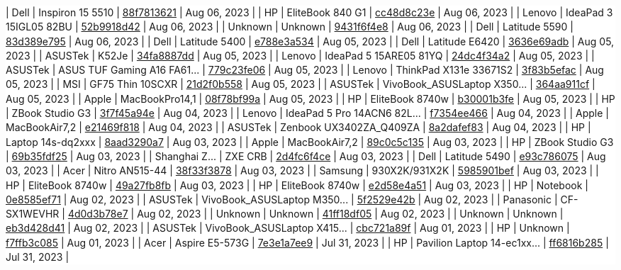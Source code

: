 | Dell          | Inspiron 15 5510            | [88f7813621](https://linux-hardware.org/?probe=88f7813621) | Aug 06, 2023 |
| HP            | EliteBook 840 G1            | [cc48d8c23e](https://linux-hardware.org/?probe=cc48d8c23e) | Aug 06, 2023 |
| Lenovo        | IdeaPad 3 15IGL05 82BU      | [52b9918d42](https://linux-hardware.org/?probe=52b9918d42) | Aug 06, 2023 |
| Unknown       | Unknown                     | [9431f6f4e8](https://linux-hardware.org/?probe=9431f6f4e8) | Aug 06, 2023 |
| Dell          | Latitude 5590               | [83d389e795](https://linux-hardware.org/?probe=83d389e795) | Aug 06, 2023 |
| Dell          | Latitude 5400               | [e788e3a534](https://linux-hardware.org/?probe=e788e3a534) | Aug 05, 2023 |
| Dell          | Latitude E6420              | [3636e69adb](https://linux-hardware.org/?probe=3636e69adb) | Aug 05, 2023 |
| ASUSTek       | K52Je                       | [34fa8887dd](https://linux-hardware.org/?probe=34fa8887dd) | Aug 05, 2023 |
| Lenovo        | IdeaPad 5 15ARE05 81YQ      | [24dc4f34a2](https://linux-hardware.org/?probe=24dc4f34a2) | Aug 05, 2023 |
| ASUSTek       | ASUS TUF Gaming A16 FA61... | [779c23fe06](https://linux-hardware.org/?probe=779c23fe06) | Aug 05, 2023 |
| Lenovo        | ThinkPad X131e 33671S2      | [3f83b5efac](https://linux-hardware.org/?probe=3f83b5efac) | Aug 05, 2023 |
| MSI           | GF75 Thin 10SCXR            | [21d2f0b558](https://linux-hardware.org/?probe=21d2f0b558) | Aug 05, 2023 |
| ASUSTek       | VivoBook_ASUSLaptop X350... | [364aa911cf](https://linux-hardware.org/?probe=364aa911cf) | Aug 05, 2023 |
| Apple         | MacBookPro14,1              | [08f78bf99a](https://linux-hardware.org/?probe=08f78bf99a) | Aug 05, 2023 |
| HP            | EliteBook 8740w             | [b30001b3fe](https://linux-hardware.org/?probe=b30001b3fe) | Aug 05, 2023 |
| HP            | ZBook Studio G3             | [3f7f45a94e](https://linux-hardware.org/?probe=3f7f45a94e) | Aug 04, 2023 |
| Lenovo        | IdeaPad 5 Pro 14ACN6 82L... | [f7354ee466](https://linux-hardware.org/?probe=f7354ee466) | Aug 04, 2023 |
| Apple         | MacBookAir7,2               | [e21469f818](https://linux-hardware.org/?probe=e21469f818) | Aug 04, 2023 |
| ASUSTek       | Zenbook UX3402ZA_Q409ZA     | [8a2dafef83](https://linux-hardware.org/?probe=8a2dafef83) | Aug 04, 2023 |
| HP            | Laptop 14s-dq2xxx           | [8aad3290a7](https://linux-hardware.org/?probe=8aad3290a7) | Aug 03, 2023 |
| Apple         | MacBookAir7,2               | [89c0c5c135](https://linux-hardware.org/?probe=89c0c5c135) | Aug 03, 2023 |
| HP            | ZBook Studio G3             | [69b35fdf25](https://linux-hardware.org/?probe=69b35fdf25) | Aug 03, 2023 |
| Shanghai Z... | ZXE CRB                     | [2d4fc6f4ce](https://linux-hardware.org/?probe=2d4fc6f4ce) | Aug 03, 2023 |
| Dell          | Latitude 5490               | [e93c786075](https://linux-hardware.org/?probe=e93c786075) | Aug 03, 2023 |
| Acer          | Nitro AN515-44              | [38f33f3878](https://linux-hardware.org/?probe=38f33f3878) | Aug 03, 2023 |
| Samsung       | 930X2K/931X2K               | [5985901bef](https://linux-hardware.org/?probe=5985901bef) | Aug 03, 2023 |
| HP            | EliteBook 8740w             | [49a27fb8fb](https://linux-hardware.org/?probe=49a27fb8fb) | Aug 03, 2023 |
| HP            | EliteBook 8740w             | [e2d58e4a51](https://linux-hardware.org/?probe=e2d58e4a51) | Aug 03, 2023 |
| HP            | Notebook                    | [0e8585ef71](https://linux-hardware.org/?probe=0e8585ef71) | Aug 02, 2023 |
| ASUSTek       | VivoBook_ASUSLaptop M350... | [5f2529e42b](https://linux-hardware.org/?probe=5f2529e42b) | Aug 02, 2023 |
| Panasonic     | CF-SX1WEVHR                 | [4d0d3b78e7](https://linux-hardware.org/?probe=4d0d3b78e7) | Aug 02, 2023 |
| Unknown       | Unknown                     | [41ff18df05](https://linux-hardware.org/?probe=41ff18df05) | Aug 02, 2023 |
| Unknown       | Unknown                     | [eb3d428d41](https://linux-hardware.org/?probe=eb3d428d41) | Aug 02, 2023 |
| ASUSTek       | VivoBook_ASUSLaptop X415... | [cbc721a89f](https://linux-hardware.org/?probe=cbc721a89f) | Aug 01, 2023 |
| HP            | Unknown                     | [f7ffb3c085](https://linux-hardware.org/?probe=f7ffb3c085) | Aug 01, 2023 |
| Acer          | Aspire E5-573G              | [7e3e1a7ee9](https://linux-hardware.org/?probe=7e3e1a7ee9) | Jul 31, 2023 |
| HP            | Pavilion Laptop 14-ec1xx... | [ff6816b285](https://linux-hardware.org/?probe=ff6816b285) | Jul 31, 2023 |